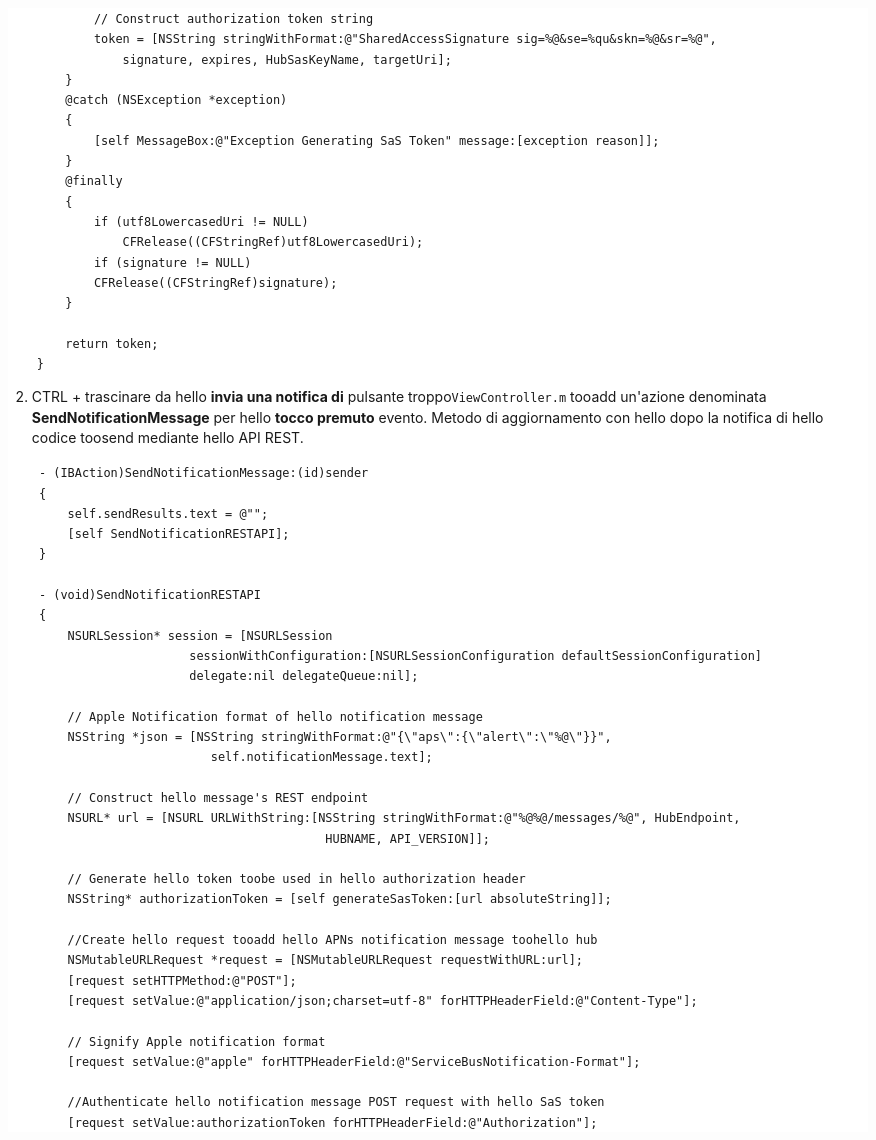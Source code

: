                 // Construct authorization token string
                token = [NSString stringWithFormat:@"SharedAccessSignature sig=%@&se=%qu&skn=%@&sr=%@",
                    signature, expires, HubSasKeyName, targetUri];
            }
            @catch (NSException *exception)
            {
                [self MessageBox:@"Exception Generating SaS Token" message:[exception reason]];
            }
            @finally
            {
                if (utf8LowercasedUri != NULL)
                    CFRelease((CFStringRef)utf8LowercasedUri);
                if (signature != NULL)
                CFRelease((CFStringRef)signature);
            }
   
            return token;
        }
2. CTRL + trascinare da hello **invia una notifica di** pulsante troppo`ViewController.m` tooadd un'azione denominata **SendNotificationMessage** per hello **tocco premuto** evento. Metodo di aggiornamento con hello dopo la notifica di hello codice toosend mediante hello API REST.
   
        - (IBAction)SendNotificationMessage:(id)sender
        {
            self.sendResults.text = @"";
            [self SendNotificationRESTAPI];
        }
   
        - (void)SendNotificationRESTAPI
        {
            NSURLSession* session = [NSURLSession
                             sessionWithConfiguration:[NSURLSessionConfiguration defaultSessionConfiguration]
                             delegate:nil delegateQueue:nil];
   
            // Apple Notification format of hello notification message
            NSString *json = [NSString stringWithFormat:@"{\"aps\":{\"alert\":\"%@\"}}",
                                self.notificationMessage.text];
   
            // Construct hello message's REST endpoint
            NSURL* url = [NSURL URLWithString:[NSString stringWithFormat:@"%@%@/messages/%@", HubEndpoint,
                                                HUBNAME, API_VERSION]];
   
            // Generate hello token toobe used in hello authorization header
            NSString* authorizationToken = [self generateSasToken:[url absoluteString]];
   
            //Create hello request tooadd hello APNs notification message toohello hub
            NSMutableURLRequest *request = [NSMutableURLRequest requestWithURL:url];
            [request setHTTPMethod:@"POST"];
            [request setValue:@"application/json;charset=utf-8" forHTTPHeaderField:@"Content-Type"];
   
            // Signify Apple notification format
            [request setValue:@"apple" forHTTPHeaderField:@"ServiceBusNotification-Format"];
   
            //Authenticate hello notification message POST request with hello SaS token
            [request setValue:authorizationToken forHTTPHeaderField:@"Authorization"];
   

[6]: ./media/notification-hubs-ios-get-started/notification-hubs-configure-ios.png
[8]: ./media/notification-hubs-ios-get-started/notification-hubs-create-ios-app.png
[9]: ./media/notification-hubs-ios-get-started/notification-hubs-create-ios-app2.png
[10]: ./media/notification-hubs-ios-get-started/notification-hubs-create-ios-app3.png
[11]: ./media/notification-hubs-ios-get-started/notification-hubs-xcode-product-name.png
[30]: ./media/notification-hubs-ios-get-started/notification-hubs-test-send.png
[31]: ./media/notification-hubs-ios-get-started/notification-hubs-ios-ui.png
[32]: ./media/notification-hubs-ios-get-started/notification-hubs-storyboard-view.png
[33]: ./media/notification-hubs-ios-get-started/notification-hubs-test1.png
[34]: ./media/notification-hubs-ios-get-started/notification-hubs-test2.png
[35]: ./media/notification-hubs-ios-get-started/notification-hubs-test3.png
[iOS Mobile Services SDK versione 1.2.4]: http://aka.ms/kymw2g
[Mobile Services iOS SDK]: http://go.microsoft.com/fwLink/?LinkID=266533
[Submit an app page]: http://go.microsoft.com/fwlink/p/?LinkID=266582
[My Applications]: http://go.microsoft.com/fwlink/p/?LinkId=262039
[Live SDK for Windows]: http://go.microsoft.com/fwlink/p/?LinkId=262253
[Get started with Mobile Services]: /develop/mobile/tutorials/get-started-ios
[Azure Classic Portal]: https://manage.windowsazure.com/
[Panoramica dell'Hub di notifica]: http://msdn.microsoft.com/library/jj927170.aspx
[Xcode]: https://go.microsoft.com/fwLink/p/?LinkID=266532
[iOS Provisioning Portal]: http://go.microsoft.com/fwlink/p/?LinkId=272456
[Get started with push notifications in Mobile Services]: ../mobile-services-javascript-backend-ios-get-started-push.md
[notifica hub di notifica gli utenti di Azure per iOS con back-end .NET]: notification-hubs-aspnet-backend-ios-apple-apns-notification.md
[toosend gli hub di notifica di utilizzare le ultime notizie]: notification-hubs-ios-xplat-segmented-apns-push-notification.md
[locali e Guida per programmatori notifica Push]: http://developer.apple.com/library/mac/#documentation/NetworkingInternet/Conceptual/RemoteNotificationsPG/Chapters/ApplePushService.html#//apple_ref/doc/uid/TP40008194-CH100-SW1
[portale Azure]: https://portal.azure.com